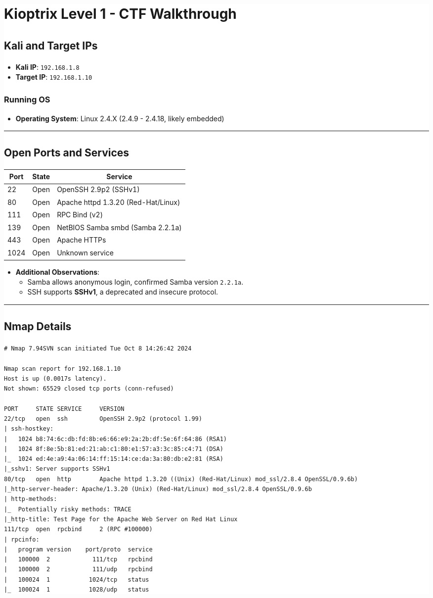 # Kioptrix Level 1 - CTF Walkthrough

## Kali and Target IPs

- **Kali IP**: `192.168.1.8`
- **Target IP**: `192.168.1.10`

### Running OS
- **Operating System**: Linux 2.4.X (2.4.9 - 2.4.18, likely embedded)

---

## Open Ports and Services

| **Port** | **State** | **Service**                        |
|----------|-----------|-------------------------------------|
| 22       | Open      | OpenSSH 2.9p2 (SSHv1)              |
| 80       | Open      | Apache httpd 1.3.20 (Red-Hat/Linux) |
| 111      | Open      | RPC Bind (v2)                      |
| 139      | Open      | NetBIOS Samba smbd (Samba 2.2.1a)  |
| 443      | Open      | Apache HTTPs                       |
| 1024     | Open      | Unknown service                    |

- **Additional Observations**: 
  - Samba allows anonymous login, confirmed Samba version `2.2.1a`.
  - SSH supports **SSHv1**, a deprecated and insecure protocol.

---

## Nmap Details

```plaintext
# Nmap 7.94SVN scan initiated Tue Oct 8 14:26:42 2024

Nmap scan report for 192.168.1.10
Host is up (0.0017s latency).
Not shown: 65529 closed tcp ports (conn-refused)

PORT     STATE SERVICE     VERSION
22/tcp   open  ssh         OpenSSH 2.9p2 (protocol 1.99)
| ssh-hostkey: 
|   1024 b8:74:6c:db:fd:8b:e6:66:e9:2a:2b:df:5e:6f:64:86 (RSA1)
|   1024 8f:8e:5b:81:ed:21:ab:c1:80:e1:57:a3:3c:85:c4:71 (DSA)
|_  1024 ed:4e:a9:4a:06:14:ff:15:14:ce:da:3a:80:db:e2:81 (RSA)
|_sshv1: Server supports SSHv1
80/tcp   open  http        Apache httpd 1.3.20 ((Unix) (Red-Hat/Linux) mod_ssl/2.8.4 OpenSSL/0.9.6b)
|_http-server-header: Apache/1.3.20 (Unix) (Red-Hat/Linux) mod_ssl/2.8.4 OpenSSL/0.9.6b
| http-methods: 
|_  Potentially risky methods: TRACE
|_http-title: Test Page for the Apache Web Server on Red Hat Linux
111/tcp  open  rpcbind     2 (RPC #100000)
| rpcinfo: 
|   program version    port/proto  service
|   100000  2            111/tcp   rpcbind
|   100000  2            111/udp   rpcbind
|   100024  1           1024/tcp   status
|_  100024  1           1028/udp   status
```